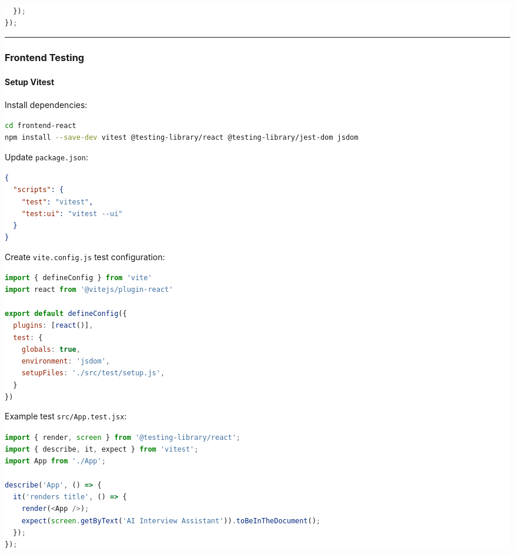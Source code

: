 ```javascript
  });
});
```

---

### Frontend Testing

#### Setup Vitest

Install dependencies:
```bash
cd frontend-react
npm install --save-dev vitest @testing-library/react @testing-library/jest-dom jsdom
```

Update `package.json`:
```json
{
  "scripts": {
    "test": "vitest",
    "test:ui": "vitest --ui"
  }
}
```

Create `vite.config.js` test configuration:
```javascript
import { defineConfig } from 'vite'
import react from '@vitejs/plugin-react'

export default defineConfig({
  plugins: [react()],
  test: {
    globals: true,
    environment: 'jsdom',
    setupFiles: './src/test/setup.js',
  }
})
```

Example test `src/App.test.jsx`:
```javascript
import { render, screen } from '@testing-library/react';
import { describe, it, expect } from 'vitest';
import App from './App';

describe('App', () => {
  it('renders title', () => {
    render(<App />);
    expect(screen.getByText('AI Interview Assistant')).toBeInTheDocument();
  });
});
```
